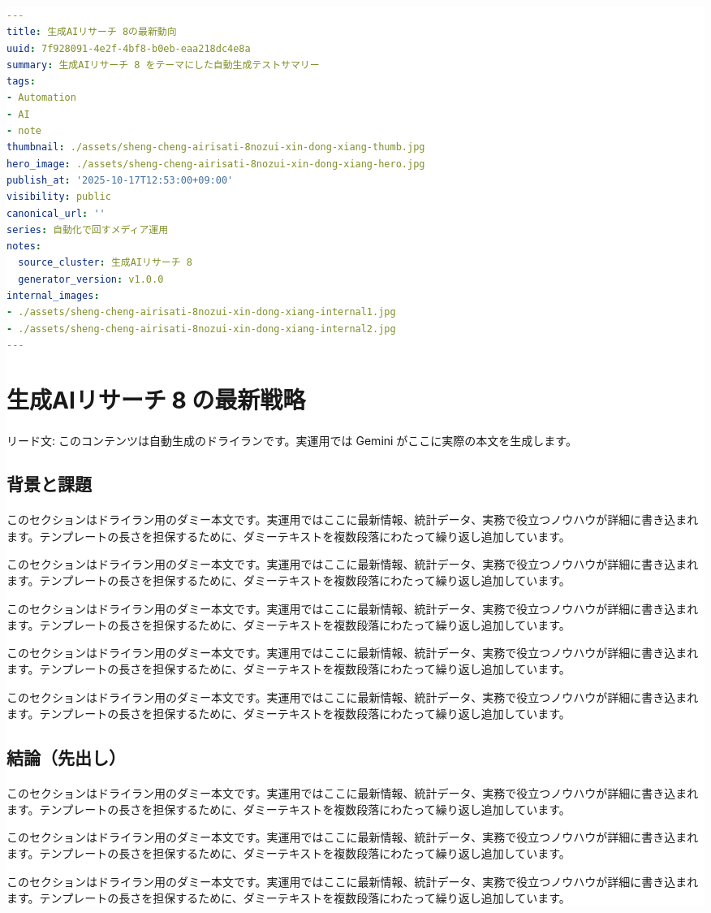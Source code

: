 ```yaml
---
title: 生成AIリサーチ 8の最新動向
uuid: 7f928091-4e2f-4bf8-b0eb-eaa218dc4e8a
summary: 生成AIリサーチ 8 をテーマにした自動生成テストサマリー
tags:
- Automation
- AI
- note
thumbnail: ./assets/sheng-cheng-airisati-8nozui-xin-dong-xiang-thumb.jpg
hero_image: ./assets/sheng-cheng-airisati-8nozui-xin-dong-xiang-hero.jpg
publish_at: '2025-10-17T12:53:00+09:00'
visibility: public
canonical_url: ''
series: 自動化で回すメディア運用
notes:
  source_cluster: 生成AIリサーチ 8
  generator_version: v1.0.0
internal_images:
- ./assets/sheng-cheng-airisati-8nozui-xin-dong-xiang-internal1.jpg
- ./assets/sheng-cheng-airisati-8nozui-xin-dong-xiang-internal2.jpg
---
```

# 生成AIリサーチ 8 の最新戦略

リード文: このコンテンツは自動生成のドライランです。実運用では Gemini がここに実際の本文を生成します。

## 背景と課題
このセクションはドライラン用のダミー本文です。実運用ではここに最新情報、統計データ、実務で役立つノウハウが詳細に書き込まれます。テンプレートの長さを担保するために、ダミーテキストを複数段落にわたって繰り返し追加しています。

このセクションはドライラン用のダミー本文です。実運用ではここに最新情報、統計データ、実務で役立つノウハウが詳細に書き込まれます。テンプレートの長さを担保するために、ダミーテキストを複数段落にわたって繰り返し追加しています。

このセクションはドライラン用のダミー本文です。実運用ではここに最新情報、統計データ、実務で役立つノウハウが詳細に書き込まれます。テンプレートの長さを担保するために、ダミーテキストを複数段落にわたって繰り返し追加しています。

このセクションはドライラン用のダミー本文です。実運用ではここに最新情報、統計データ、実務で役立つノウハウが詳細に書き込まれます。テンプレートの長さを担保するために、ダミーテキストを複数段落にわたって繰り返し追加しています。

このセクションはドライラン用のダミー本文です。実運用ではここに最新情報、統計データ、実務で役立つノウハウが詳細に書き込まれます。テンプレートの長さを担保するために、ダミーテキストを複数段落にわたって繰り返し追加しています。

## 結論（先出し）
このセクションはドライラン用のダミー本文です。実運用ではここに最新情報、統計データ、実務で役立つノウハウが詳細に書き込まれます。テンプレートの長さを担保するために、ダミーテキストを複数段落にわたって繰り返し追加しています。

このセクションはドライラン用のダミー本文です。実運用ではここに最新情報、統計データ、実務で役立つノウハウが詳細に書き込まれます。テンプレートの長さを担保するために、ダミーテキストを複数段落にわたって繰り返し追加しています。

このセクションはドライラン用のダミー本文です。実運用ではここに最新情報、統計データ、実務で役立つノウハウが詳細に書き込まれます。テンプレートの長さを担保するために、ダミーテキストを複数段落にわたって繰り返し追加しています。
